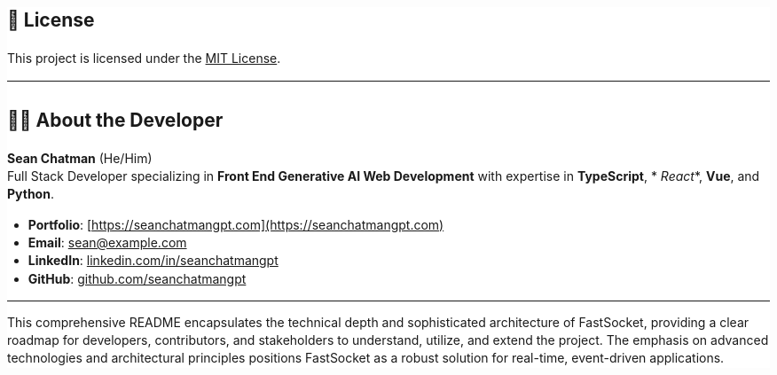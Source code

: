 
## 📝 License

This project is licensed under the [MIT License](LICENSE).

---

## 🧑‍💻 About the Developer

**Sean Chatman** (He/Him)  
Full Stack Developer specializing in **Front End Generative AI Web Development** with expertise in **TypeScript**, *
*React**, **Vue**, and **Python**.

- **Portfolio**: [https://seanchatmangpt.com](https://seanchatmangpt.com)
- **Email**: [sean@example.com](mailto:sean@example.com)
- **LinkedIn**: [linkedin.com/in/seanchatmangpt](https://linkedin.com/in/seanchatmangpt)
- **GitHub**: [github.com/seanchatmangpt](https://github.com/seanchatmangpt)

---

This comprehensive README encapsulates the technical depth and sophisticated architecture of FastSocket, providing a
clear roadmap for developers, contributors, and stakeholders to understand, utilize, and extend the project. The
emphasis on advanced technologies and architectural principles positions FastSocket as a robust solution for real-time,
event-driven applications.